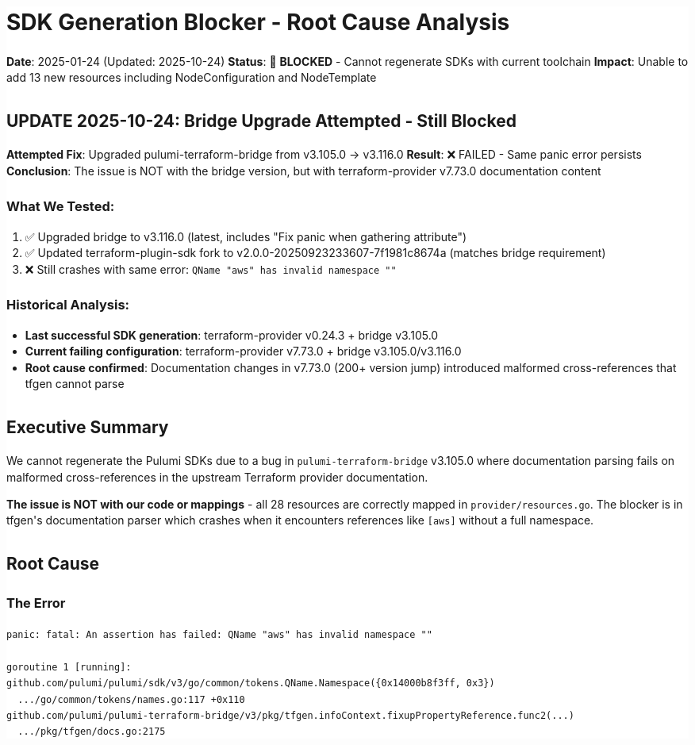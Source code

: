 # SDK Generation Blocker - Root Cause Analysis

**Date**: 2025-01-24 (Updated: 2025-10-24)
**Status**: 🔴 **BLOCKED** - Cannot regenerate SDKs with current toolchain
**Impact**: Unable to add 13 new resources including NodeConfiguration and NodeTemplate

## UPDATE 2025-10-24: Bridge Upgrade Attempted - Still Blocked

**Attempted Fix**: Upgraded pulumi-terraform-bridge from v3.105.0 → v3.116.0
**Result**: ❌ FAILED - Same panic error persists
**Conclusion**: The issue is NOT with the bridge version, but with terraform-provider v7.73.0 documentation content

### What We Tested:
1. ✅ Upgraded bridge to v3.116.0 (latest, includes "Fix panic when gathering attribute")
2. ✅ Updated terraform-plugin-sdk fork to v2.0.0-20250923233607-7f1981c8674a (matches bridge requirement)
3. ❌ Still crashes with same error: `QName "aws" has invalid namespace ""`

### Historical Analysis:
- **Last successful SDK generation**: terraform-provider v0.24.3 + bridge v3.105.0
- **Current failing configuration**: terraform-provider v7.73.0 + bridge v3.105.0/v3.116.0
- **Root cause confirmed**: Documentation changes in v7.73.0 (200+ version jump) introduced malformed cross-references that tfgen cannot parse

## Executive Summary

We cannot regenerate the Pulumi SDKs due to a bug in `pulumi-terraform-bridge` v3.105.0 where documentation parsing fails on malformed cross-references in the upstream Terraform provider documentation.

**The issue is NOT with our code or mappings** - all 28 resources are correctly mapped in `provider/resources.go`. The blocker is in tfgen's documentation parser which crashes when it encounters references like `[aws]` without a full namespace.

## Root Cause

### The Error

```
panic: fatal: An assertion has failed: QName "aws" has invalid namespace ""

goroutine 1 [running]:
github.com/pulumi/pulumi/sdk/v3/go/common/tokens.QName.Namespace({0x14000b8f3ff, 0x3})
  .../go/common/tokens/names.go:117 +0x110
github.com/pulumi/pulumi-terraform-bridge/v3/pkg/tfgen.infoContext.fixupPropertyReference.func2(...)
  .../pkg/tfgen/docs.go:2175
```
